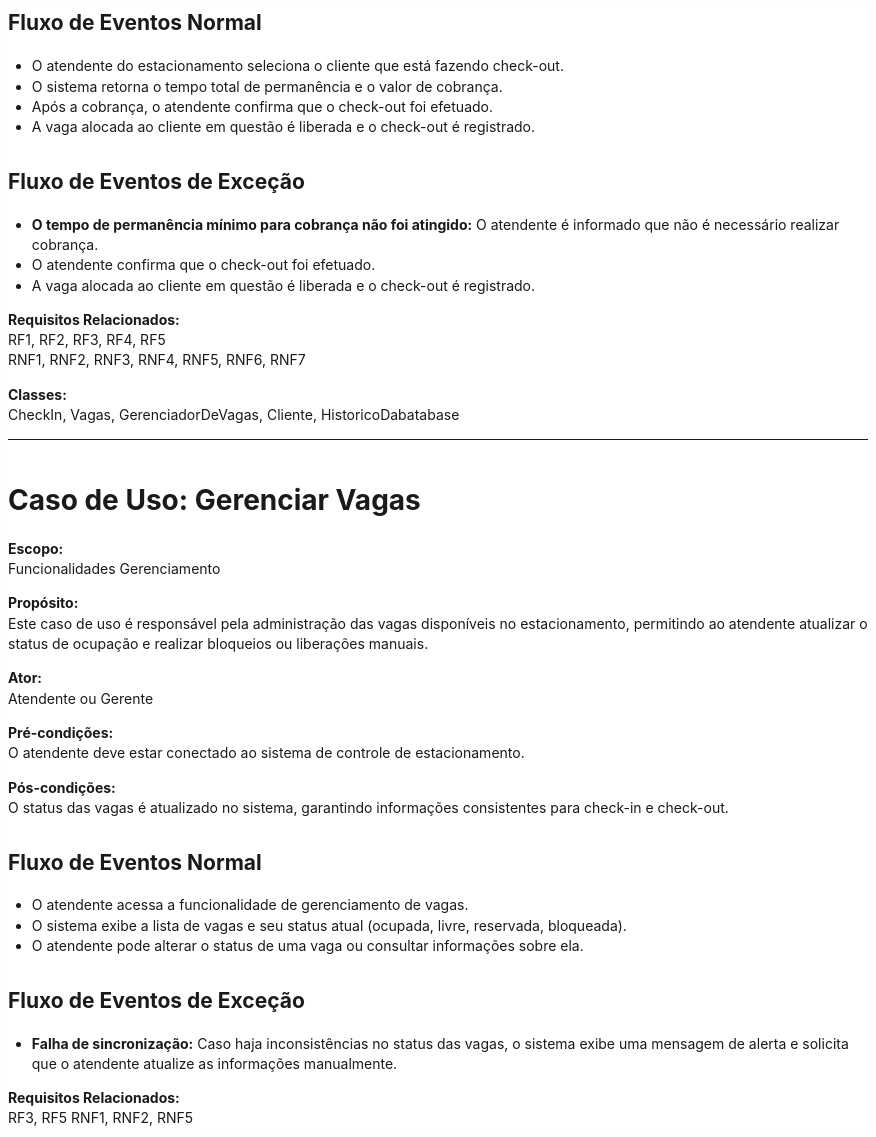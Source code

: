## Fluxo de Eventos Normal  
- O atendente do estacionamento seleciona o cliente que está fazendo check-out.  
- O sistema retorna o tempo total de permanência e o valor de cobrança.  
- Após a cobrança, o atendente confirma que o check-out foi efetuado.  
- A vaga alocada ao cliente em questão é liberada e o check-out é registrado.  

## Fluxo de Eventos de Exceção  
- **O tempo de permanência mínimo para cobrança não foi atingido:** O atendente é informado que não é necessário realizar cobrança.  
- O atendente confirma que o check-out foi efetuado.  
- A vaga alocada ao cliente em questão é liberada e o check-out é registrado.  

**Requisitos Relacionados:**  
RF1, RF2, RF3, RF4, RF5  
RNF1, RNF2, RNF3, RNF4, RNF5, RNF6, RNF7  

**Classes:**  
CheckIn, Vagas, GerenciadorDeVagas, Cliente, HistoricoDabatabase  

---

# Caso de Uso: Gerenciar Vagas  

**Escopo:**  
Funcionalidades Gerenciamento  

**Propósito:**  
Este caso de uso é responsável pela administração das vagas disponíveis no estacionamento, permitindo ao atendente atualizar o status de ocupação e realizar bloqueios ou liberações manuais.  

**Ator:**  
Atendente ou Gerente

**Pré-condições:**  
O atendente deve estar conectado ao sistema de controle de estacionamento.  

**Pós-condições:**  
O status das vagas é atualizado no sistema, garantindo informações consistentes para check-in e check-out.  

## Fluxo de Eventos Normal  
- O atendente acessa a funcionalidade de gerenciamento de vagas.  
- O sistema exibe a lista de vagas e seu status atual (ocupada, livre, reservada, bloqueada).  
- O atendente pode alterar o status de uma vaga ou consultar informações sobre ela.  

## Fluxo de Eventos de Exceção  
- **Falha de sincronização:** Caso haja inconsistências no status das vagas, o sistema exibe uma mensagem de alerta e solicita que o atendente atualize as informações manualmente.  

**Requisitos Relacionados:**  
RF3, RF5
RNF1, RNF2, RNF5
